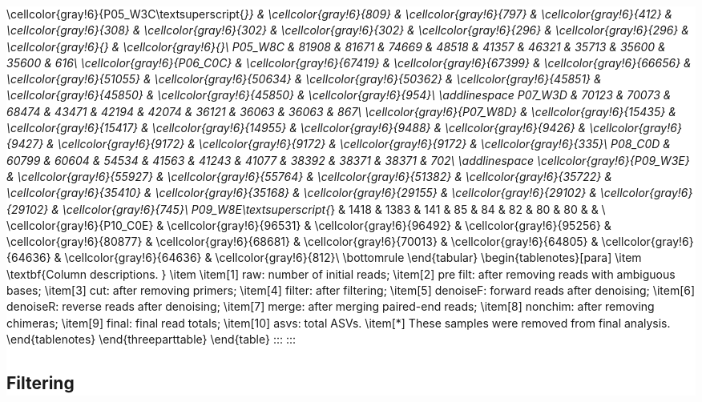 \cellcolor{gray!6}{P05\_W3C\textsuperscript{*}} & \cellcolor{gray!6}{809} & \cellcolor{gray!6}{797} & \cellcolor{gray!6}{412} & \cellcolor{gray!6}{308} & \cellcolor{gray!6}{302} & \cellcolor{gray!6}{302} & \cellcolor{gray!6}{296} & \cellcolor{gray!6}{296} & \cellcolor{gray!6}{} & \cellcolor{gray!6}{}\\
P05\_W8C & 81908 & 81671 & 74669 & 48518 & 41357 & 46321 & 35713 & 35600 & 35600 & 616\\
\cellcolor{gray!6}{P06\_C0C} & \cellcolor{gray!6}{67419} & \cellcolor{gray!6}{67399} & \cellcolor{gray!6}{66656} & \cellcolor{gray!6}{51055} & \cellcolor{gray!6}{50634} & \cellcolor{gray!6}{50362} & \cellcolor{gray!6}{45851} & \cellcolor{gray!6}{45850} & \cellcolor{gray!6}{45850} & \cellcolor{gray!6}{954}\\
\addlinespace
P07\_W3D & 70123 & 70073 & 68474 & 43471 & 42194 & 42074 & 36121 & 36063 & 36063 & 867\\
\cellcolor{gray!6}{P07\_W8D} & \cellcolor{gray!6}{15435} & \cellcolor{gray!6}{15417} & \cellcolor{gray!6}{14955} & \cellcolor{gray!6}{9488} & \cellcolor{gray!6}{9426} & \cellcolor{gray!6}{9427} & \cellcolor{gray!6}{9172} & \cellcolor{gray!6}{9172} & \cellcolor{gray!6}{9172} & \cellcolor{gray!6}{335}\\
P08\_C0D & 60799 & 60604 & 54534 & 41563 & 41243 & 41077 & 38392 & 38371 & 38371 & 702\\
\addlinespace
\cellcolor{gray!6}{P09\_W3E} & \cellcolor{gray!6}{55927} & \cellcolor{gray!6}{55764} & \cellcolor{gray!6}{51382} & \cellcolor{gray!6}{35722} & \cellcolor{gray!6}{35410} & \cellcolor{gray!6}{35168} & \cellcolor{gray!6}{29155} & \cellcolor{gray!6}{29102} & \cellcolor{gray!6}{29102} & \cellcolor{gray!6}{745}\\
P09\_W8E\textsuperscript{*} & 1418 & 1383 & 141 & 85 & 84 & 82 & 80 & 80 &  & \\
\cellcolor{gray!6}{P10\_C0E} & \cellcolor{gray!6}{96531} & \cellcolor{gray!6}{96492} & \cellcolor{gray!6}{95256} & \cellcolor{gray!6}{80877} & \cellcolor{gray!6}{68681} & \cellcolor{gray!6}{70013} & \cellcolor{gray!6}{64805} & \cellcolor{gray!6}{64636} & \cellcolor{gray!6}{64636} & \cellcolor{gray!6}{812}\\
\bottomrule
\end{tabular}
\begin{tablenotes}[para]
\item \textbf{Column descriptions. } 
\item 
\item[1] raw: number of initial reads; 
\item[2] pre filt: after removing reads with ambiguous bases; 
\item[3] cut:  after removing primers; 
\item[4] filter:  after filtering; 
\item[5] denoiseF: forward reads after denoising; 
\item[6] denoiseR: reverse reads after denoising; 
\item[7] merge:  after merging paired-end reads; 
\item[8] nonchim:  after removing chimeras; 
\item[9] final: final read totals; 
\item[10] asvs: total ASVs. 
\item[*] These samples were removed from final analysis. 
\end{tablenotes}
\end{threeparttable}
\end{table}
:::
:::


## Filtering 
